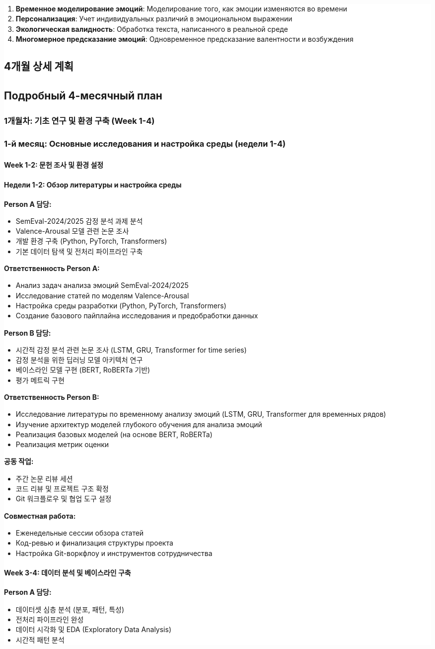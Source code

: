 1. **Временное моделирование эмоций**: Моделирование того, как эмоции изменяются во времени
2. **Персонализация**: Учет индивидуальных различий в эмоциональном выражении
3. **Экологическая валидность**: Обработка текста, написанного в реальной среде
4. **Многомерное предсказание эмоций**: Одновременное предсказание валентности и возбуждения

## 4개월 상세 계획
## Подробный 4-месячный план

### 1개월차: 기초 연구 및 환경 구축 (Week 1-4)
### 1-й месяц: Основные исследования и настройка среды (недели 1-4)

#### Week 1-2: 문헌 조사 및 환경 설정
#### Недели 1-2: Обзор литературы и настройка среды
**Person A 담당:**
- SemEval-2024/2025 감정 분석 과제 분석
- Valence-Arousal 모델 관련 논문 조사
- 개발 환경 구축 (Python, PyTorch, Transformers)
- 기본 데이터 탐색 및 전처리 파이프라인 구축

**Ответственность Person A:**
- Анализ задач анализа эмоций SemEval-2024/2025
- Исследование статей по моделям Valence-Arousal
- Настройка среды разработки (Python, PyTorch, Transformers)
- Создание базового пайплайна исследования и предобработки данных

**Person B 담당:**
- 시간적 감정 분석 관련 논문 조사 (LSTM, GRU, Transformer for time series)
- 감정 분석을 위한 딥러닝 모델 아키텍처 연구
- 베이스라인 모델 구현 (BERT, RoBERTa 기반)
- 평가 메트릭 구현

**Ответственность Person B:**
- Исследование литературы по временному анализу эмоций (LSTM, GRU, Transformer для временных рядов)
- Изучение архитектур моделей глубокого обучения для анализа эмоций
- Реализация базовых моделей (на основе BERT, RoBERTa)
- Реализация метрик оценки

**공동 작업:**
- 주간 논문 리뷰 세션
- 코드 리뷰 및 프로젝트 구조 확정
- Git 워크플로우 및 협업 도구 설정

**Совместная работа:**
- Еженедельные сессии обзора статей
- Код-ревью и финализация структуры проекта
- Настройка Git-воркфлоу и инструментов сотрудничества

#### Week 3-4: 데이터 분석 및 베이스라인 구축
**Person A 담당:**
- 데이터셋 심층 분석 (분포, 패턴, 특성)
- 전처리 파이프라인 완성
- 데이터 시각화 및 EDA (Exploratory Data Analysis)
- 시간적 패턴 분석
